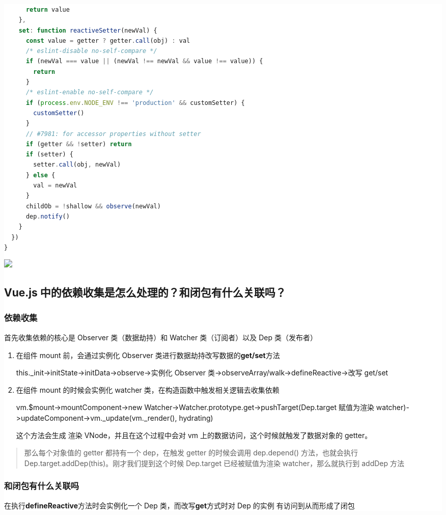 ```js
      return value
    },
    set: function reactiveSetter(newVal) {
      const value = getter ? getter.call(obj) : val
      /* eslint-disable no-self-compare */
      if (newVal === value || (newVal !== newVal && value !== value)) {
        return
      }
      /* eslint-enable no-self-compare */
      if (process.env.NODE_ENV !== 'production' && customSetter) {
        customSetter()
      }
      // #7981: for accessor properties without setter
      if (getter && !setter) return
      if (setter) {
        setter.call(obj, newVal)
      } else {
        val = newVal
      }
      childOb = !shallow && observe(newVal)
      dep.notify()
    }
  })
}
```

![](https://s1.ax1x.com/2020/05/03/YSkj56.png)

## Vue.js 中的依赖收集是怎么处理的？和闭包有什么关联吗？

### 依赖收集

首先收集依赖的核心是 Observer 类（数据劫持）和 Watcher 类（订阅者）以及 Dep 类（发布者）

1. 在组件 mount 前，会通过实例化 Observer 类进行数据劫持改写数据的**get/set**方法

   this.\_init->initState->initData->observe->实例化 Observer 类->observeArray/walk->defineReactive->改写 get/set

2. 在组件 mount 的时候会实例化 watcher 类，在构造函数中触发相关逻辑去收集依赖

   vm.\$mount->mountComponent->new Watcher->Watcher.prototype.get->pushTarget(Dep.target 赋值为渲染 watcher)->updateComponent->vm.\_update(vm.\_render(), hydrating)

   这个方法会生成 渲染 VNode，并且在这个过程中会对 vm 上的数据访问，这个时候就触发了数据对象的 getter。

> 那么每个对象值的 getter 都持有一个 dep，在触发 getter 的时候会调用 dep.depend() 方法，也就会执行 Dep.target.addDep(this)。刚才我们提到这个时候 Dep.target 已经被赋值为渲染 watcher，那么就执行到 addDep 方法

### 和闭包有什么关联吗

在执行**defineReactive**方法时会实例化一个 Dep 类，而改写**get**方式时对 Dep 的实例 有访问到从而形成了闭包
